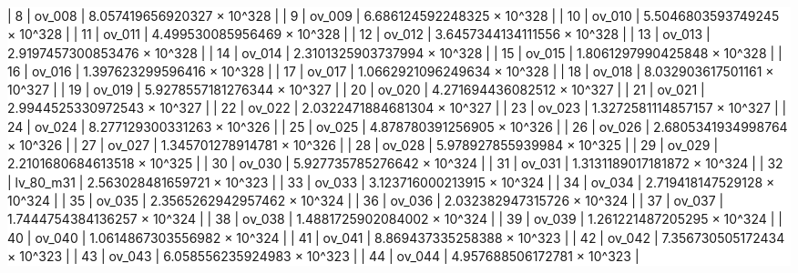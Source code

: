 | 8 | ov_008 | 8.057419656920327 × 10^328 |
| 9 | ov_009 | 6.686124592248325 × 10^328 |
| 10 | ov_010 | 5.5046803593749245 × 10^328 |
| 11 | ov_011 | 4.499530085956469 × 10^328 |
| 12 | ov_012 | 3.6457344134111556 × 10^328 |
| 13 | ov_013 | 2.9197457300853476 × 10^328 |
| 14 | ov_014 | 2.3101325903737994 × 10^328 |
| 15 | ov_015 | 1.8061297990425848 × 10^328 |
| 16 | ov_016 | 1.397623299596416 × 10^328 |
| 17 | ov_017 | 1.0662921096249634 × 10^328 |
| 18 | ov_018 | 8.032903617501161 × 10^327 |
| 19 | ov_019 | 5.9278557181276344 × 10^327 |
| 20 | ov_020 | 4.271694436082512 × 10^327 |
| 21 | ov_021 | 2.9944525330972543 × 10^327 |
| 22 | ov_022 | 2.0322471884681304 × 10^327 |
| 23 | ov_023 | 1.3272581114857157 × 10^327 |
| 24 | ov_024 | 8.277129300331263 × 10^326 |
| 25 | ov_025 | 4.878780391256905 × 10^326 |
| 26 | ov_026 | 2.6805341934998764 × 10^326 |
| 27 | ov_027 | 1.345701278914781 × 10^326 |
| 28 | ov_028 | 5.978927855939984 × 10^325 |
| 29 | ov_029 | 2.2101680684613518 × 10^325 |
| 30 | ov_030 | 5.927735785276642 × 10^324 |
| 31 | ov_031 | 1.3131189017181872 × 10^324 |
| 32 | lv_80_m31 | 2.563028481659721 × 10^323 |
| 33 | ov_033 | 3.123716000213915 × 10^324 |
| 34 | ov_034 | 2.719418147529128 × 10^324 |
| 35 | ov_035 | 2.3565262942957462 × 10^324 |
| 36 | ov_036 | 2.032382947315726 × 10^324 |
| 37 | ov_037 | 1.7444754384136257 × 10^324 |
| 38 | ov_038 | 1.4881725902084002 × 10^324 |
| 39 | ov_039 | 1.261221487205295 × 10^324 |
| 40 | ov_040 | 1.0614867303556982 × 10^324 |
| 41 | ov_041 | 8.869437335258388 × 10^323 |
| 42 | ov_042 | 7.356730505172434 × 10^323 |
| 43 | ov_043 | 6.058556235924983 × 10^323 |
| 44 | ov_044 | 4.957688506172781 × 10^323 |